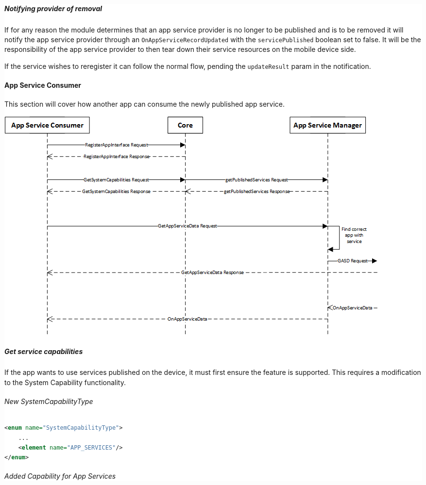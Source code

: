 ##### Notifying provider of removal

If for any reason the module determines that an app service provider is no longer to be published and is to be removed it will notify the app service provider through an `OnAppServiceRecordUpdated` with the `servicePublished` boolean set to false. It will be the responsibility of the app service provider to then tear down their service resources on the mobile device side. 

If the service wishes to reregister it can follow the normal flow, pending the `updateResult` param in the notification.


#### App Service Consumer

This section will cover how another app can consume the newly published app service.

![App Service Consumer](../assets/proposals/NNNN-app-services/consumer.png "App Service Consumer")


##### Get service capabilities

If the app wants to use services published on the device, it must first ensure the feature is supported. This requires a modification to the System Capability functionality.

###### New SystemCapabilityType

```xml
<enum name="SystemCapabilityType">
   	...
	<element name="APP_SERVICES"/>
</enum>
```

###### Added Capability for App Services
